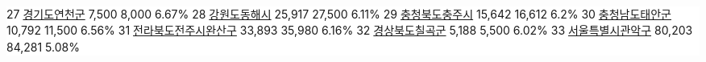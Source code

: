   <tr class="item">
    <td>27</td>
    <td><a href="/apt/경기도연천군">경기도연천군</a></td>
    <td>7,500</td>
    <td>8,000</td>
    <td>6.67%</td>
  </tr>

  <tr class="item">
    <td>28</td>
    <td><a href="/apt/강원도동해시">강원도동해시</a></td>
    <td>25,917</td>
    <td>27,500</td>
    <td>6.11%</td>
  </tr>

  <tr class="item">
    <td>29</td>
    <td><a href="/apt/충청북도충주시">충청북도충주시</a></td>
    <td>15,642</td>
    <td>16,612</td>
    <td>6.2%</td>
  </tr>

  <tr class="item">
    <td>30</td>
    <td><a href="/apt/충청남도태안군">충청남도태안군</a></td>
    <td>10,792</td>
    <td>11,500</td>
    <td>6.56%</td>
  </tr>

  <tr class="item">
    <td>31</td>
    <td><a href="/apt/전라북도전주시완산구">전라북도전주시완산구</a></td>
    <td>33,893</td>
    <td>35,980</td>
    <td>6.16%</td>
  </tr>

  <tr class="item">
    <td>32</td>
    <td><a href="/apt/경상북도칠곡군">경상북도칠곡군</a></td>
    <td>5,188</td>
    <td>5,500</td>
    <td>6.02%</td>
  </tr>

  <tr class="item">
    <td>33</td>
    <td><a href="/apt/서울특별시관악구">서울특별시관악구</a></td>
    <td>80,203</td>
    <td>84,281</td>
    <td>5.08%</td>
  </tr>
